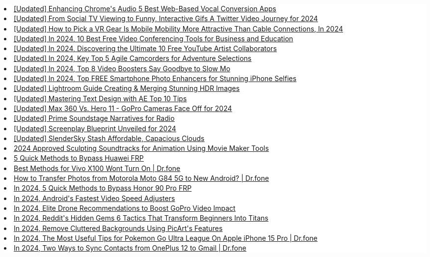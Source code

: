 <li><a href="https://fox-glue.techidaily.com/updated-enhancing-chromes-audio-5-best-web-based-vocal-conversion-apps/"><u>[Updated] Enhancing Chrome's Audio 5 Best Web-Based Vocal Conversion Apps</u></a></li>
<li><a href="https://twitter-clips.techidaily.com/updated-from-social-tv-viewing-to-funny-interactive-gifs-a-twitter-video-journey-for-2024/"><u>[Updated] From Social TV Viewing to Funny, Interactive Gifs A Twitter Video Journey for 2024</u></a></li>
<li><a href="https://fox-glue.techidaily.com/updated-how-to-pick-a-vr-gear-is-mobile-mobility-more-attractive-than-cable-connections-in-2024/"><u>[Updated] How to Pick a VR Gear Is Mobile Mobility More Attractive Than Cable Connections, In 2024</u></a></li>
<li><a href="https://desktop-recording.techidaily.com/updated-in-2024-10-best-free-video-conferencing-tools-for-business-and-education/"><u>[Updated] In 2024, 10 Best Free Video Conferencing Tools for Business and Education</u></a></li>
<li><a href="https://facebook-record-videos.techidaily.com/updated-in-2024-discovering-the-ultimate-10-free-youtube-artist-collaborators/"><u>[Updated] In 2024, Discovering the Ultimate 10 Free YouTube Artist Collaborators</u></a></li>
<li><a href="https://fox-glue.techidaily.com/updated-in-2024-key-top-5-agile-camcorders-for-adventure-selections/"><u>[Updated] In 2024, Key Top 5 Agile Camcorders for Adventure Selections</u></a></li>
<li><a href="https://fox-glue.techidaily.com/updated-in-2024-top-8-video-boosters-say-goodbye-to-slow-mo/"><u>[Updated] In 2024, Top 8 Video Boosters Say Goodbye to Slow Mo</u></a></li>
<li><a href="https://fox-glue.techidaily.com/updated-in-2024-top-free-smartphone-photo-enhancers-for-stunning-iphone-selfies/"><u>[Updated] In 2024, Top FREE Smartphone Photo Enhancers for Stunning iPhone Selfies</u></a></li>
<li><a href="https://fox-glue.techidaily.com/updated-lightroom-guide-creating-and-merging-stunning-hdr-images/"><u>[Updated] Lightroom Guide Creating & Merging Stunning HDR Images</u></a></li>
<li><a href="https://fox-glue.techidaily.com/updated-mastering-text-design-with-ae-top-10-tips/"><u>[Updated] Mastering Text Design with AE Top 10 Tips</u></a></li>
<li><a href="https://fox-hovers.techidaily.com/updated-max-360-vs-hero-11-gopro-cameras-face-off-for-2024/"><u>[Updated] Max 360 Vs. Hero 11 - GoPro Cameras Face Off for 2024</u></a></li>
<li><a href="https://fox-glue.techidaily.com/updated-prime-soundstage-narratives-for-radio/"><u>[Updated] Prime Soundstage Narratives for Radio</u></a></li>
<li><a href="https://fox-glue.techidaily.com/updated-screenplay-blueprint-unveiled-for-2024/"><u>[Updated] Screenplay Blueprint Unveiled for 2024</u></a></li>
<li><a href="https://extra-skills.techidaily.com/updated-slendersky-stash-affordable-capacious-clouds/"><u>[Updated] SlenderSky Stash Affordable, Capacious Clouds</u></a></li>
<li><a href="https://vp-tips.techidaily.com/2024-approved-sculpting-soundtracks-for-animation-using-movie-maker-tools/"><u>2024 Approved Sculpting Soundtracks for Animation Using Movie Maker Tools</u></a></li>
<li><a href="https://android-frp.techidaily.com/5-quick-methods-to-bypass-huawei-frp-by-drfone-android/"><u>5 Quick Methods to Bypass Huawei FRP</u></a></li>
<li><a href="https://howto.techidaily.com/best-methods-for-vivo-x100-wont-turn-on-drfone-by-drfone-fix-android-problems-fix-android-problems/"><u>Best Methods for Vivo X100 Wont Turn On | Dr.fone</u></a></li>
<li><a href="https://android-transfer.techidaily.com/how-to-transfer-photos-from-motorola-moto-g84-5g-to-new-android-drfone-by-drfone-transfer-from-android-transfer-from-android/"><u>How to Transfer Photos from Motorola Moto G84 5G to New Android? | Dr.fone</u></a></li>
<li><a href="https://bypass-frp.techidaily.com/in-2024-5-quick-methods-to-bypass-honor-90-pro-frp-by-drfone-android/"><u>In 2024, 5 Quick Methods to Bypass Honor 90 Pro FRP</u></a></li>
<li><a href="https://fox-glue.techidaily.com/in-2024-androids-fastest-video-speed-adjusters/"><u>In 2024, Android's Fastest Video Speed Adjusters</u></a></li>
<li><a href="https://fox-glue.techidaily.com/in-2024-elite-drone-recommendations-to-boost-gopro-video-impact/"><u>In 2024, Elite Drone Recommendations to Boost GoPro Video Impact</u></a></li>
<li><a href="https://fox-cloud.techidaily.com/in-2024-reddits-hidden-gems-6-tactics-that-transform-beginners-into-titans/"><u>In 2024, Reddit's Hidden Gems 6 Tactics That Transform Beginners Into Titans</u></a></li>
<li><a href="https://fox-glue.techidaily.com/in-2024-remove-cluttered-backgrounds-using-picarts-features/"><u>In 2024, Remove Cluttered Backgrounds Using PicArt's Features</u></a></li>
<li><a href="https://ios-pokemon-go.techidaily.com/in-2024-the-most-useful-tips-for-pokemon-go-ultra-league-on-apple-iphone-15-pro-drfone-by-drfone-virtual-ios/"><u>In 2024, The Most Useful Tips for Pokemon Go Ultra League On Apple iPhone 15 Pro | Dr.fone</u></a></li>
<li><a href="https://android-transfer.techidaily.com/in-2024-two-ways-to-sync-contacts-from-oneplus-12-to-gmail-drfone-by-drfone-transfer-from-android-transfer-from-android/"><u>In 2024, Two Ways to Sync Contacts from OnePlus 12 to Gmail | Dr.fone</u></a></li>